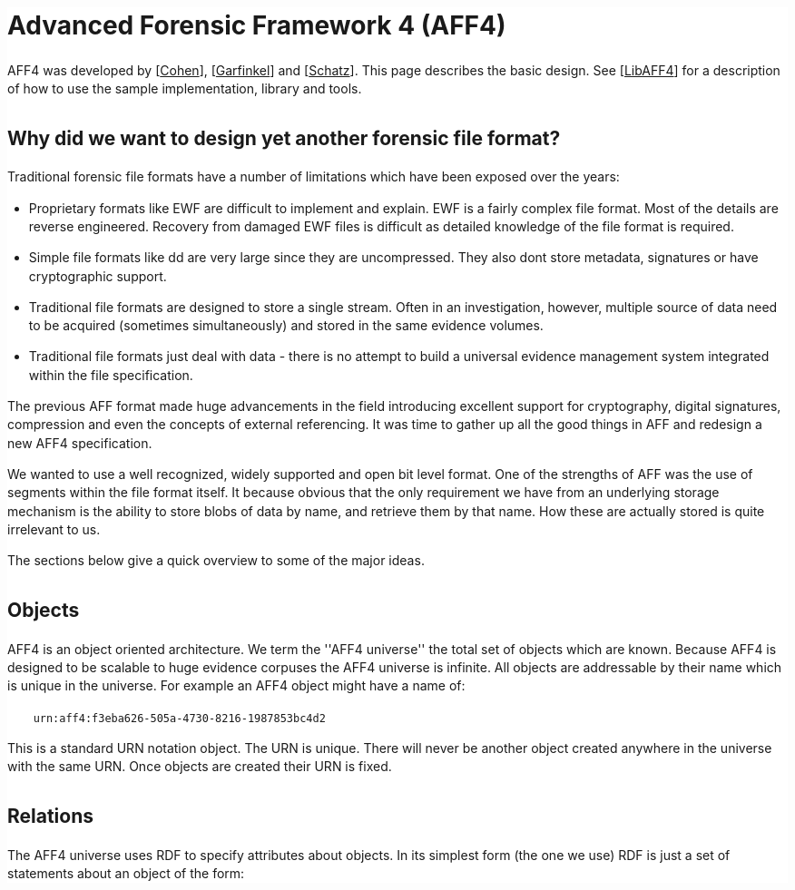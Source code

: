 # Advanced Forensic Framework 4 (AFF4) #

AFF4 was developed by [[Cohen](Michael.md)], [[Garfinkel](Simson.md)] and [[Schatz](Bradley.md)]. This page describes the basic design. See [[LibAFF4](LibAFF4.md)] for a description of how to use the sample implementation, library and tools.

## Why did we want to design yet another forensic file format? ##

Traditional forensic file formats have a number of limitations which have been exposed over the years:

  * Proprietary formats like EWF are difficult to implement and explain. EWF is a fairly complex file format. Most of the details are reverse engineered. Recovery from damaged EWF files is difficult as detailed knowledge of the file format is required.

  * Simple file formats like dd are very large since they are uncompressed. They also dont store metadata, signatures or have cryptographic support.

  * Traditional file formats are designed to store a single stream. Often in an investigation, however, multiple source of data need to be acquired (sometimes simultaneously) and stored in the same evidence volumes.

  * Traditional file formats just deal with data - there is no attempt to build a universal evidence management system integrated within the file specification.


The previous AFF format made huge advancements in the field introducing excellent support for cryptography, digital signatures, compression and even the concepts of external referencing. It was time to gather up all the good things in AFF and redesign a new AFF4 specification.

We wanted to use a well recognized, widely supported and open bit level format. One of the strengths of AFF was the use of segments within the file format itself. It because obvious that the only requirement we have from an underlying storage mechanism is the ability to store blobs of data by name, and retrieve them by that name. How these are actually stored is quite irrelevant to us.

The sections below give a quick overview to some of the major ideas.

## Objects ##

AFF4 is an object oriented architecture. We term the ''AFF4 universe'' the total set of objects which are known. Because AFF4 is designed to be scalable to huge evidence corpuses the AFF4 universe is infinite. All objects are addressable by their name which is unique in the universe. For example an AFF4 object might have a name of:

```
    urn:aff4:f3eba626-505a-4730-8216-1987853bc4d2
```

This is a standard URN notation object. The URN is unique. There will never be another object created anywhere in the universe with the same URN. Once objects are created their URN is fixed.

## Relations ##
The AFF4 universe uses RDF to specify attributes about objects. In its simplest form (the one we use) RDF is just a set of statements about an object of the form:
